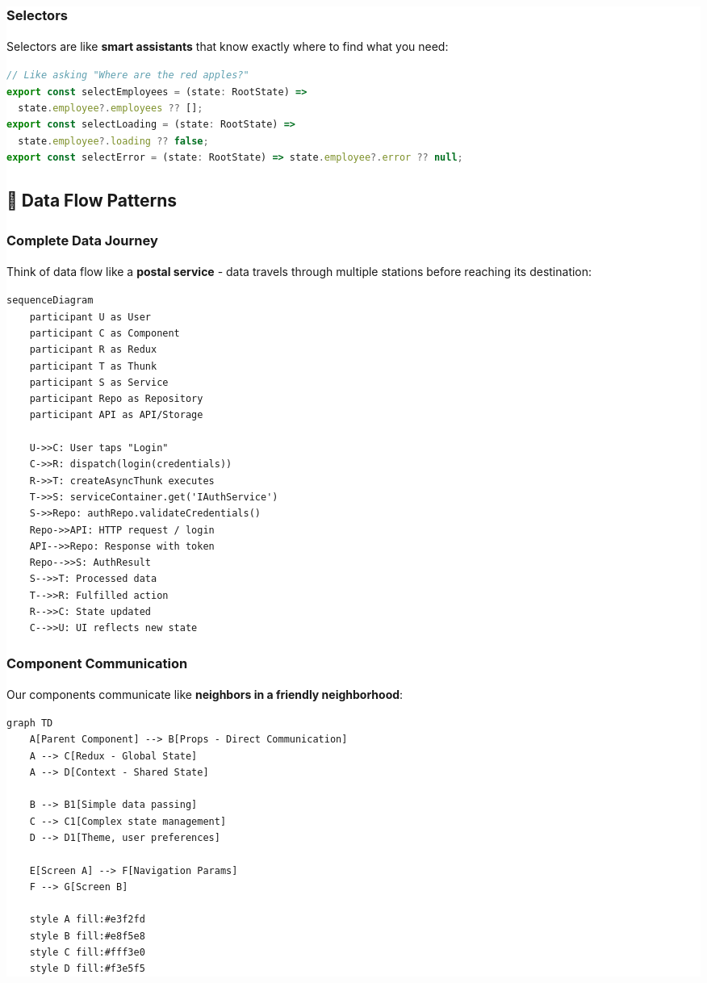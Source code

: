 ### Selectors

Selectors are like **smart assistants** that know exactly where to find what you need:

```typescript
// Like asking "Where are the red apples?"
export const selectEmployees = (state: RootState) =>
  state.employee?.employees ?? [];
export const selectLoading = (state: RootState) =>
  state.employee?.loading ?? false;
export const selectError = (state: RootState) => state.employee?.error ?? null;
```

## 🔄 Data Flow Patterns

### Complete Data Journey

Think of data flow like a **postal service** - data travels through multiple stations before reaching its destination:

```mermaid
sequenceDiagram
    participant U as User
    participant C as Component
    participant R as Redux
    participant T as Thunk
    participant S as Service
    participant Repo as Repository
    participant API as API/Storage

    U->>C: User taps "Login"
    C->>R: dispatch(login(credentials))
    R->>T: createAsyncThunk executes
    T->>S: serviceContainer.get('IAuthService')
    S->>Repo: authRepo.validateCredentials()
    Repo->>API: HTTP request / login
    API-->>Repo: Response with token
    Repo-->>S: AuthResult
    S-->>T: Processed data
    T-->>R: Fulfilled action
    R-->>C: State updated
    C-->>U: UI reflects new state
```

### Component Communication

Our components communicate like **neighbors in a friendly neighborhood**:

```mermaid
graph TD
    A[Parent Component] --> B[Props - Direct Communication]
    A --> C[Redux - Global State]
    A --> D[Context - Shared State]

    B --> B1[Simple data passing]
    C --> C1[Complex state management]
    D --> D1[Theme, user preferences]

    E[Screen A] --> F[Navigation Params]
    F --> G[Screen B]

    style A fill:#e3f2fd
    style B fill:#e8f5e8
    style C fill:#fff3e0
    style D fill:#f3e5f5
```